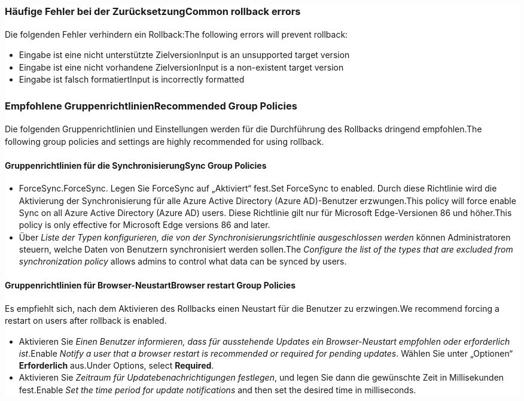 ### <span data-ttu-id="4f74c-155">Häufige Fehler bei der Zurücksetzung</span><span class="sxs-lookup"><span data-stu-id="4f74c-155">Common rollback errors</span></span>

<span data-ttu-id="4f74c-156">Die folgenden Fehler verhindern ein Rollback:</span><span class="sxs-lookup"><span data-stu-id="4f74c-156">The following errors will prevent rollback:</span></span>

- <span data-ttu-id="4f74c-157">Eingabe ist eine nicht unterstützte Zielversion</span><span class="sxs-lookup"><span data-stu-id="4f74c-157">Input is an unsupported target version</span></span>
- <span data-ttu-id="4f74c-158">Eingabe ist eine nicht vorhandene Zielversion</span><span class="sxs-lookup"><span data-stu-id="4f74c-158">Input is a non-existent target version</span></span>
- <span data-ttu-id="4f74c-159">Eingabe ist falsch formatiert</span><span class="sxs-lookup"><span data-stu-id="4f74c-159">Input is incorrectly formatted</span></span>

### <span data-ttu-id="4f74c-160">Empfohlene Gruppenrichtlinien</span><span class="sxs-lookup"><span data-stu-id="4f74c-160">Recommended Group Policies</span></span>

<span data-ttu-id="4f74c-161">Die folgenden Gruppenrichtlinien und Einstellungen werden für die Durchführung des Rollbacks dringend empfohlen.</span><span class="sxs-lookup"><span data-stu-id="4f74c-161">The following group policies and settings are highly recommended for using rollback.</span></span>

#### <span data-ttu-id="4f74c-162">Gruppenrichtlinien für die Synchronisierung</span><span class="sxs-lookup"><span data-stu-id="4f74c-162">Sync Group Policies</span></span>

- <span data-ttu-id="4f74c-163">ForceSync.</span><span class="sxs-lookup"><span data-stu-id="4f74c-163">ForceSync.</span></span> <span data-ttu-id="4f74c-164">Legen Sie ForceSync auf „Aktiviert“ fest.</span><span class="sxs-lookup"><span data-stu-id="4f74c-164">Set ForceSync to enabled.</span></span> <span data-ttu-id="4f74c-165">Durch diese Richtlinie wird die Aktivierung der Synchronisierung für alle Azure Active Directory (Azure AD)-Benutzer erzwungen.</span><span class="sxs-lookup"><span data-stu-id="4f74c-165">This policy will force enable Sync on all Azure Active Directory (Azure AD) users.</span></span> <span data-ttu-id="4f74c-166">Diese Richtlinie gilt nur für Microsoft Edge-Versionen 86 und höher.</span><span class="sxs-lookup"><span data-stu-id="4f74c-166">This policy is only effective for Microsoft Edge versions 86 and later.</span></span>
- <span data-ttu-id="4f74c-167">Über *Liste der Typen konfigurieren, die von der Synchronisierungsrichtlinie ausgeschlossen werden* können Administratoren steuern, welche Daten von Benutzern synchronisiert werden sollen.</span><span class="sxs-lookup"><span data-stu-id="4f74c-167">The *Configure the list of the types that are excluded from synchronization policy* allows admins to control what data can be synced by users.</span></span>

#### <span data-ttu-id="4f74c-168">Gruppenrichtlinien für Browser-Neustart</span><span class="sxs-lookup"><span data-stu-id="4f74c-168">Browser restart Group Policies</span></span>

<span data-ttu-id="4f74c-169">Es empfiehlt sich, nach dem Aktivieren des Rollbacks einen Neustart für die Benutzer zu erzwingen.</span><span class="sxs-lookup"><span data-stu-id="4f74c-169">We recommend forcing a restart on users after rollback is enabled.</span></span>

- <span data-ttu-id="4f74c-170">Aktivieren Sie *Einen Benutzer informieren, dass für ausstehende Updates ein Browser-Neustart empfohlen oder erforderlich ist*.</span><span class="sxs-lookup"><span data-stu-id="4f74c-170">Enable *Notify a user that a browser restart is recommended or required for pending updates*.</span></span> <span data-ttu-id="4f74c-171">Wählen Sie unter „Optionen“ **Erforderlich** aus.</span><span class="sxs-lookup"><span data-stu-id="4f74c-171">Under Options, select **Required**.</span></span>
- <span data-ttu-id="4f74c-172">Aktivieren Sie *Zeitraum für Updatebenachrichtigungen festlegen*, und legen Sie dann die gewünschte Zeit in Millisekunden fest.</span><span class="sxs-lookup"><span data-stu-id="4f74c-172">Enable *Set the time period for update notifications* and then set the desired time in milliseconds.</span></span>
